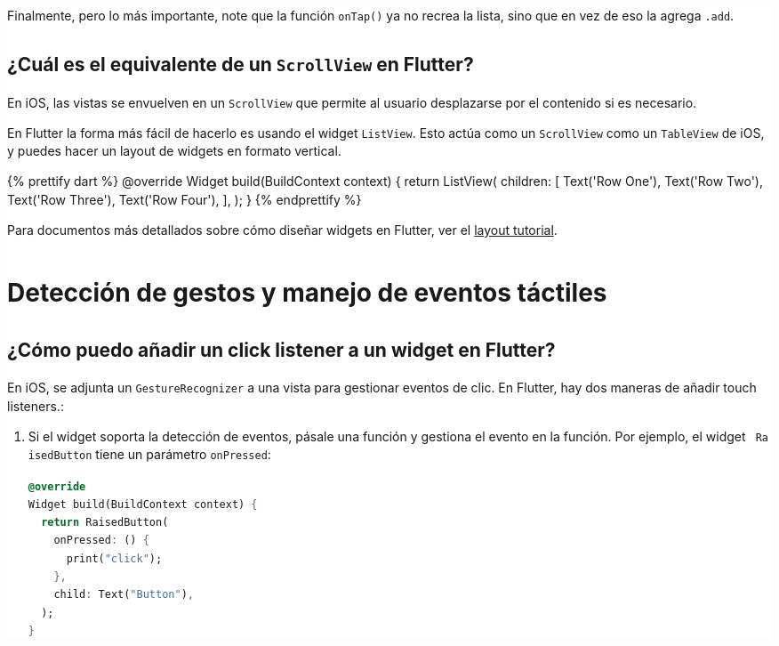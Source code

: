 Finalmente, pero lo más importante, note que la función `onTap()`
ya no recrea la lista, sino que en vez de eso la agrega `.add`.

## ¿Cuál es el equivalente de un `ScrollView` en Flutter?

En iOS, las vistas se envuelven en un `ScrollView` que permite al usuario desplazarse por el 
contenido si es necesario.

En Flutter la forma más fácil de hacerlo es usando el widget `ListView`. Esto actúa como un 
`ScrollView` como un `TableView` de iOS, y puedes hacer un layout de widgets 
en formato vertical.

{% prettify dart %}
@override
Widget build(BuildContext context) {
  return ListView(
    children: <Widget>[
      Text('Row One'),
      Text('Row Two'),
      Text('Row Three'),
      Text('Row Four'),
    ],
  );
}
{% endprettify %}

Para documentos más detallados sobre cómo diseñar widgets en Flutter,
ver el [layout tutorial](/docs/reference/widgets/layout).

# Detección de gestos y manejo de eventos táctiles

## ¿Cómo puedo añadir un click listener a un widget en Flutter?

En iOS, se adjunta un `GestureRecognizer` a una vista para gestionar eventos de clic. 
En Flutter, hay dos maneras de añadir touch listeners.:

 1. Si el widget soporta la detección de eventos, pásale una función y 
 gestiona el evento en la función. Por ejemplo, el widget `
 RaisedButton` tiene un parámetro `onPressed`:

    <!-- skip -->
    ```dart
    @override
    Widget build(BuildContext context) {
      return RaisedButton(
        onPressed: () {
          print("click");
        },
        child: Text("Button"),
      );
    }
    ```
